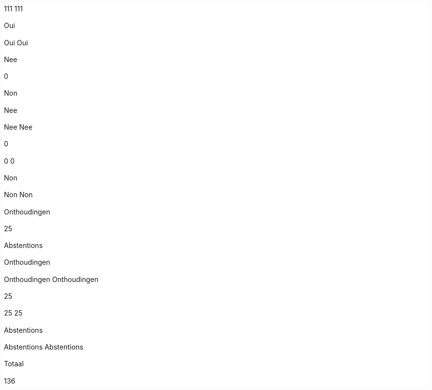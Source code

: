 111
111

Oui

Oui
Oui


Nee


0


Non



Nee

Nee
Nee

0

0
0

Non

Non
Non


Onthoudingen


25


Abstentions



Onthoudingen

Onthoudingen
Onthoudingen

25

25
25

Abstentions

Abstentions
Abstentions


Totaal


136

